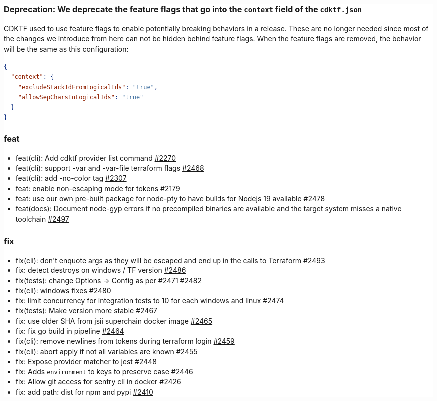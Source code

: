 ### Deprecation: We deprecate the feature flags that go into the `context` field of the `cdktf.json`

CDKTF used to use feature flags to enable potentially breaking behaviors in a release. These are no longer needed since most of the changes we introduce from here can not be hidden behind feature flags. When the feature flags are removed, the behavior will be the same as this configuration:

```json
{
  "context": {
    "excludeStackIdFromLogicalIds": "true",
    "allowSepCharsInLogicalIds": "true"
  }
}
```

### feat

- feat(cli): Add cdktf provider list command [\#2270](https://github.com/hashicorp/terraform-cdk/pull/2270)
- feat(cli): support -var and -var-file terraform flags [\#2468](https://github.com/hashicorp/terraform-cdk/pull/2468)
- feat(cli): add -no-color tag [\#2307](https://github.com/hashicorp/terraform-cdk/pull/2307)
- feat: enable non-escaping mode for tokens [\#2179](https://github.com/hashicorp/terraform-cdk/pull/2179)
- feat: use our own pre-built package for node-pty to have builds for Nodejs 19 available [\#2478](https://github.com/hashicorp/terraform-cdk/pull/2478)
- feat(docs): Document node-gyp errors if no precompiled binaries are available and the target system misses a native toolchain [\#2497](https://github.com/hashicorp/terraform-cdk/pull/2497)

### fix

- fix(cli): don't enquote args as they will be escaped and end up in the calls to Terraform [\#2493](https://github.com/hashicorp/terraform-cdk/pull/2493)
- fix: detect destroys on windows / TF version [\#2486](https://github.com/hashicorp/terraform-cdk/pull/2486)
- fix(tests): change Options -> Config as per #2471 [\#2482](https://github.com/hashicorp/terraform-cdk/pull/2482)
- fix(cli): windows fixes [\#2480](https://github.com/hashicorp/terraform-cdk/pull/2480)
- fix: limit concurrency for integration tests to 10 for each windows and linux [\#2474](https://github.com/hashicorp/terraform-cdk/pull/2474)
- fix(tests): Make version more stable [\#2467](https://github.com/hashicorp/terraform-cdk/pull/2467)
- fix: use older SHA from jsii superchain docker image [\#2465](https://github.com/hashicorp/terraform-cdk/pull/2465)
- fix: fix go build in pipeline [\#2464](https://github.com/hashicorp/terraform-cdk/pull/2464)
- fix(cli): remove newlines from tokens during terraform login [\#2459](https://github.com/hashicorp/terraform-cdk/pull/2459)
- fix(cli): abort apply if not all variables are known [\#2455](https://github.com/hashicorp/terraform-cdk/pull/2455)
- fix: Expose provider matcher to jest [\#2448](https://github.com/hashicorp/terraform-cdk/pull/2448)
- fix: Adds `environment` to keys to preserve case [\#2446](https://github.com/hashicorp/terraform-cdk/pull/2446)
- fix: Allow git access for sentry cli in docker [\#2426](https://github.com/hashicorp/terraform-cdk/pull/2426)
- fix: add path: dist for npm and pypi [\#2410](https://github.com/hashicorp/terraform-cdk/pull/2410)

